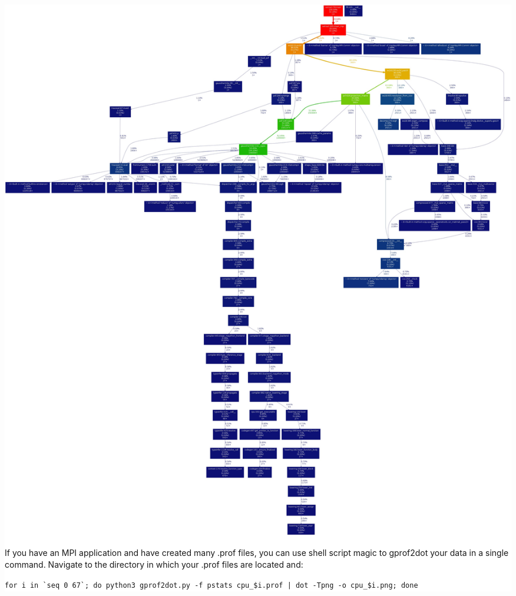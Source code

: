 ![gprof2dot_ex](gprof2dot_ex.jpg)

If you have an MPI application and have created many .prof files,
you can use shell script magic to gprof2dot your data in a single command.
Navigate to the directory in which your .prof files are located and:

```
for i in `seq 0 67`; do python3 gprof2dot.py -f pstats cpu_$i.prof | dot -Tpng -o cpu_$i.png; done
```
